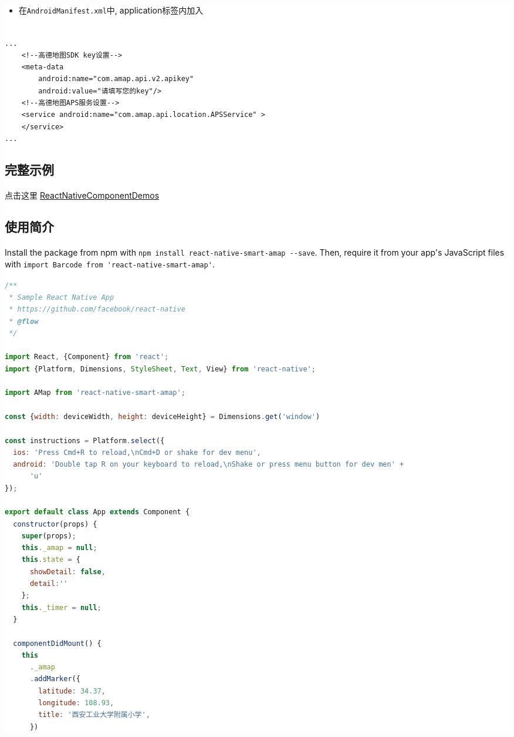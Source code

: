 * 在`AndroidManifest.xml`中, application标签内加入

```

...
    <!--高德地图SDK key设置-->
    <meta-data
        android:name="com.amap.api.v2.apikey"
        android:value="请填写您的key"/>
    <!--高德地图APS服务设置-->
    <service android:name="com.amap.api.location.APSService" >
    </service>
...

```

## 完整示例

点击这里 [ReactNativeComponentDemos][0]

## 使用简介

Install the package from npm with `npm install react-native-smart-amap --save`.
Then, require it from your app's JavaScript files with `import Barcode from 'react-native-smart-amap'`.

```js
/**
 * Sample React Native App
 * https://github.com/facebook/react-native
 * @flow
 */

import React, {Component} from 'react';
import {Platform, Dimensions, StyleSheet, Text, View} from 'react-native';

import AMap from 'react-native-smart-amap';

const {width: deviceWidth, height: deviceHeight} = Dimensions.get('window')

const instructions = Platform.select({
  ios: 'Press Cmd+R to reload,\nCmd+D or shake for dev menu',
  android: 'Double tap R on your keyboard to reload,\nShake or press menu button for dev men' +
      'u'
});

export default class App extends Component {
  constructor(props) {
    super(props);
    this._amap = null;
    this.state = {
      showDetail: false,
      detail:''
    };
    this._timer = null;
  }

  componentDidMount() {
    this
      ._amap
      .addMarker({
        latitude: 34.37, 
        longitude: 108.93, 
        title: '西安工业大学附属小学',
      })
```

[0]: https://github.com/cyqresig/ReactNativeComponentDemos
[1]: http://lbs.amap.com/api/
[2]: http://cyqresig.github.io/img/react-native-smart-amap-preview-ios-v1.0.0.gif
[3]: http://blog.csdn.net/jackymvc/article/details/50222503
